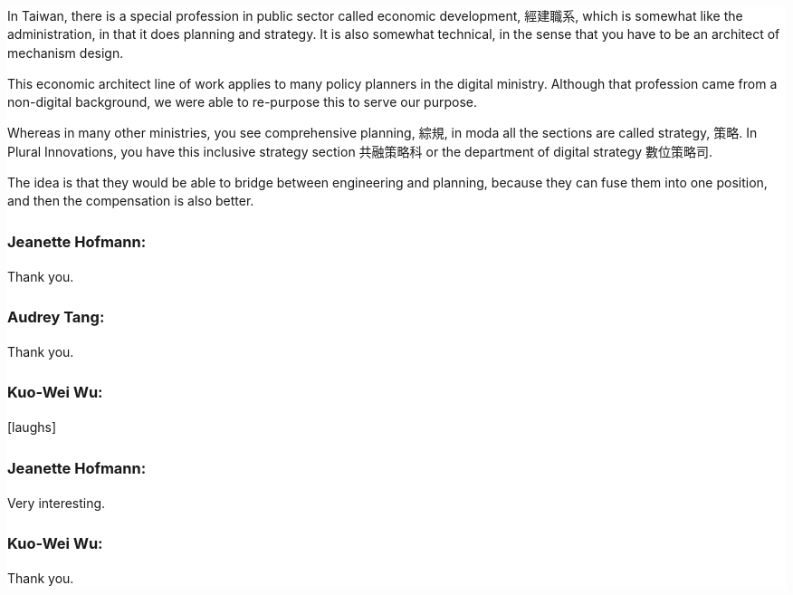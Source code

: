 In Taiwan, there is a special profession in public sector called economic development, 經建職系, which is somewhat like the administration, in that it does planning and strategy. It is also somewhat technical, in the sense that you have to be an architect of mechanism design.

This economic architect line of work applies to many policy planners in the digital ministry. Although that profession came from a non-digital background, we were able to re-purpose this to serve our purpose.

Whereas in many other ministries, you see comprehensive planning, 綜規, in moda all the sections are called strategy, 策略. In Plural Innovations, you have this inclusive strategy section 共融策略科 or the department of digital strategy 數位策略司.

The idea is that they would be able to bridge between engineering and planning, because they can fuse them into one position, and then the compensation is also better.

### Jeanette Hofmann:
Thank you.

### Audrey Tang:
Thank you.

### Kuo-Wei Wu:
[laughs]

### Jeanette Hofmann:
Very interesting.

### Kuo-Wei Wu:
Thank you.


